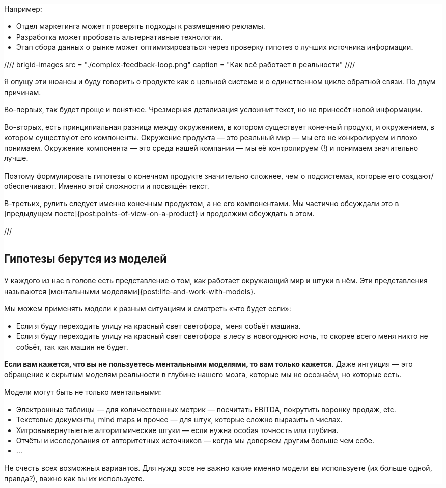 Например:

- Отдел маркетинга может проверять подходы к размещению рекламы.
- Разработка может пробовать альтернативные технологии.
- Этап сбора данных о рынке может оптимизироваться через проверку гипотез о лучших источника информации.

//// brigid-images
src = "./complex-feedback-loop.png"
caption = "Как всё работает в реальности"
////

Я опущу эти нюансы и буду говорить о продукте как о цельной системе и о единственном цикле обратной связи. По двум причинам.

Во-первых, так будет проще и понятнее. Чрезмерная детализация усложнит текст, но не принесёт новой информации.

Во-вторых, есть принципиальная разница между окружением, в котором существует конечный продукт, и окружением, в котором существуют его компоненты. Окружение продукта — это реальный мир — мы его не конкролируем и плохо понимаем. Окружение компонента — это среда нашей компании — мы её контролируем (!) и понимаем значительно лучше.

Поэтому формулировать гипотезы о конечном продукте значительно сложнее, чем о подсистемах, которые его создают/обеспечивают. Именно этой сложности и посвящён текст.

В-третьих, рулить следует именно конечным продуктом, а не его компонентами. Мы частично обсуждали это в [предыдущем посте]{post:points-of-view-on-a-product} и продолжим обсуждать в этом.

///

## Гипотезы берутся из моделей

У каждого из нас в голове есть представление о том, как работает окружающий мир и штуки в нём. Эти представления называются [ментальными моделями]{post:life-and-work-with-models}.

Мы можем применять модели к разным ситуациям и смотреть «что будет если»:

- Если я буду переходить улицу на красный свет светофора, меня собьёт машина.
- Если я буду переходить улицу на красный свет светофора в лесу в новогоднюю ночь, то скорее всего меня никто не собьёт, так как машин не будет.

**Если вам кажется, что вы не пользуетесь ментальными моделями, то вам только кажется**. Даже интуиция — это обращение к скрытым моделям реальности в глубине нашего мозга, которые мы не осознаём, но которые есть.

Модели могут быть не только ментальными:

- Электронные таблицы — для количественных метрик — посчитать EBITDA, покрутить воронку продаж, etc.
- Текстовые документы, mind maps и прочее — для штук, которые сложно выразить в числах.
- Хитровывернутыетые алгоритмические штуки — если нужна особая точность или глубина.
- Отчёты и исследования от авторитетных источников — когда мы доверяем другим больше чем себе.
- …

Не счесть всех возможных вариантов. Для нужд эссе не важно какие именно модели вы используете (их больше одной, правда?), важно как вы их используете.
